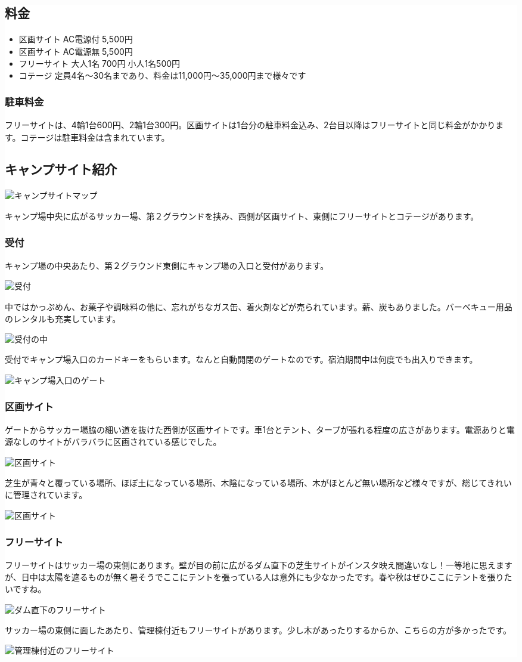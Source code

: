 ## 料金

-   区画サイト AC電源付 5,500円
-   区画サイト AC電源無 5,500円
-   フリーサイト 大人1名 700円 小人1名500円
-   コテージ 定員4名〜30名まであり、料金は11,000円〜35,000円まで様々です

### 駐車料金

フリーサイトは、4輪1台600円、2輪1台300円。区画サイトは1台分の駐車料金込み、2台目以降はフリーサイトと同じ料金がかかります。コテージは駐車料金は含まれています。

## キャンプサイト紹介

![キャンプサイトマップ](./images/001.jpg)

キャンプ場中央に広がるサッカー場、第２グラウンドを挟み、西側が区画サイト、東側にフリーサイトとコテージがあります。

### 受付

キャンプ場の中央あたり、第２グラウンド東側にキャンプ場の入口と受付があります。

![受付](./images/002.jpg)

中ではかっぷめん、お菓子や調味料の他に、忘れがちなガス缶、着火剤などが売られています。薪、炭もありました。バーベキュー用品のレンタルも充実しています。

![受付の中](./images/003.jpg)

受付でキャンプ場入口のカードキーをもらいます。なんと自動開閉のゲートなのです。宿泊期間中は何度でも出入りできます。

![キャンプ場入口のゲート](./images/004.jpg)

### 区画サイト

ゲートからサッカー場脇の細い道を抜けた西側が区画サイトです。車1台とテント、タープが張れる程度の広さがあります。電源ありと電源なしのサイトがバラバラに区画されている感じでした。

![区画サイト](./images/005.jpg)

芝生が青々と覆っている場所、ほぼ土になっている場所、木陰になっている場所、木がほとんど無い場所など様々ですが、総じてきれいに管理されています。

![区画サイト](./images/006.jpg)

### フリーサイト

フリーサイトはサッカー場の東側にあります。壁が目の前に広がるダム直下の芝生サイトがインスタ映え間違いなし！一等地に思えますが、日中は太陽を遮るものが無く暑そうでここにテントを張っている人は意外にも少なかったです。春や秋はぜひここにテントを張りたいですね。

![ダム直下のフリーサイト](./images/007.jpg)

サッカー場の東側に面したあたり、管理棟付近もフリーサイトがあります。少し木があったりするからか、こちらの方が多かったです。

![管理棟付近のフリーサイト](./images/008.jpg)
